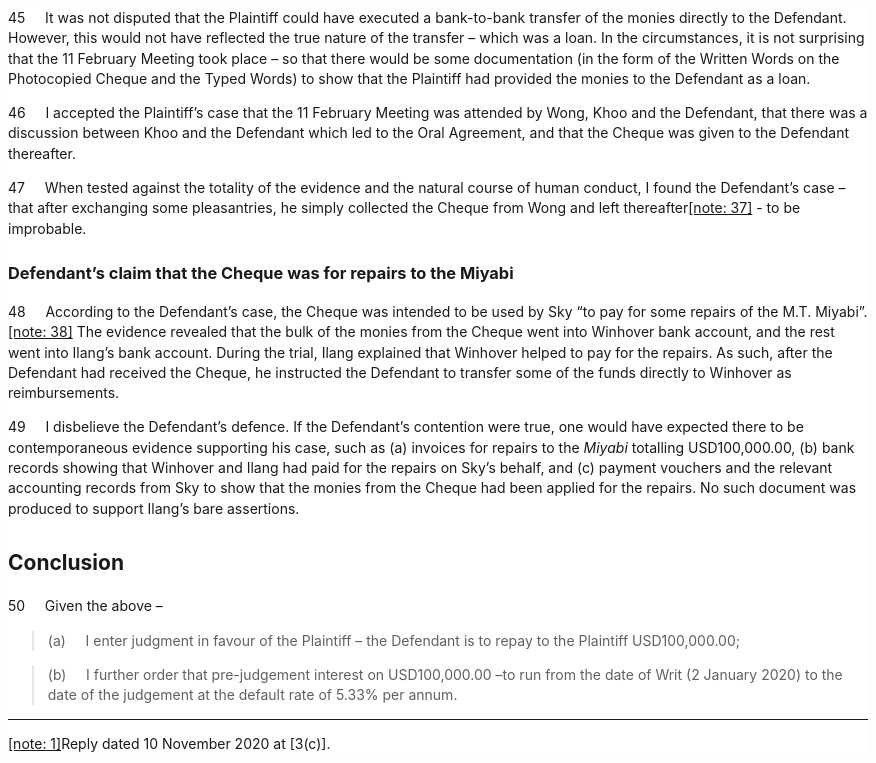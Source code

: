 45     It was not disputed that the Plaintiff could have executed a bank-to-bank transfer of the monies directly to the Defendant. However, this would not have reflected the true nature of the transfer – which was a loan. In the circumstances, it is not surprising that the 11 February Meeting took place – so that there would be some documentation (in the form of the Written Words on the Photocopied Cheque and the Typed Words) to show that the Plaintiff had provided the monies to the Defendant as a loan.

46     I accepted the Plaintiff’s case that the 11 February Meeting was attended by Wong, Khoo and the Defendant, that there was a discussion between Khoo and the Defendant which led to the Oral Agreement, and that the Cheque was given to the Defendant thereafter.

47     When tested against the totality of the evidence and the natural course of human conduct, I found the Defendant’s case – that after exchanging some pleasantries, he simply collected the Cheque from Wong and left thereafter[\[note: 37\]](#Ftn_37) - to be improbable.

### Defendant’s claim that the Cheque was for repairs to the Miyabi

48     According to the Defendant’s case, the Cheque was intended to be used by Sky “to pay for some repairs of the M.T. Miyabi”.[\[note: 38\]](#Ftn_38) The evidence revealed that the bulk of the monies from the Cheque went into Winhover bank account, and the rest went into Ilang’s bank account. During the trial, Ilang explained that Winhover helped to pay for the repairs. As such, after the Defendant had received the Cheque, he instructed the Defendant to transfer some of the funds directly to Winhover as reimbursements.

49     I disbelieve the Defendant’s defence. If the Defendant’s contention were true, one would have expected there to be contemporaneous evidence supporting his case, such as (a) invoices for repairs to the _Miyabi_ totalling USD100,000.00, (b) bank records showing that Winhover and Ilang had paid for the repairs on Sky’s behalf, and (c) payment vouchers and the relevant accounting records from Sky to show that the monies from the Cheque had been applied for the repairs. No such document was produced to support Ilang’s bare assertions.

## Conclusion

50     Given the above –

> (a)     I enter judgment in favour of the Plaintiff – the Defendant is to repay to the Plaintiff USD100,000.00;

> (b)     I further order that pre-judgement interest on USD100,000.00 –to run from the date of Writ (2 January 2020) to the date of the judgement at the default rate of 5.33% per annum.

* * *

[\[note: 1\]](#Ftn_1_1)Reply dated 10 November 2020 at \[3(c)\].

[^2]: Record of Proceedings for 28 April 2022 at page 12 (lines 4 – 6).

[^3]: Record of Proceedings for 22 February 2022 at page 29 (lines 24 – 28).

[^4]: Reply dated 10 November 2020 at \[d\] – \[g\].

[^5]: Statement of Claim (Amendment No 2) at \[3\].

[^6]: Statement of Claim (Amendment No 2) at \[3\].

[^7]: Statement of Claim (Amendment No 2) at \[4\] and \[5\]; Further and Better Particulars of the Statement of Claim (Amendment No. 1) Served Pursuant to Request of the Defendant dated 31 January 2020 in Answers 1 and 2 to Question (b); Plaintiff’s Written Closing Submissions at \[58\].

[^8]: Plaintiff’s Written Closing Submissions at \[9\].

[^9]: Statement of Claim (Amendment No 2) at \[7\].

[^10]: Plaintiff’s Written Closing Submissions at \[2\].

[^11]: The Defendant’s Submissions –(a)At \[26\] – Wong gave conflicting evidence as to why he had asked Khoo to extend the loan to the Defendant;(b)At \[46\] – \[50\]: Wong could not recall if he had communicated with the Defendant over the phone or WhatsApp prior to or after the 11 February Meeting; Wong could not recall how the Defendant knew how and when to go to Wong’s office for the 11 February Meeting;(c)At \[51\]: Wong testified that he had not seen Ilang’s AEIC until the trial;(d)At \[59\] – \[61\], \[102\], \[103\]: Wong and Khoo gave inconsistent evidence as to whether there was a discussion with the Defendant regarding the execution of a formal loan agreement;(e)At \[67\], \[68\], \[71\], \[88\], \[101\]: Khoo could not recognize the Defendant and was uncertain whether he had seen the Defendant in Wong’s office during the 11 February Meeting; Wong and Khoo gave conflicting evidence regarding the sequence of events that transpired during the 11 February Meeting;(f)At \[81\] – \[86\]: Wong gave conflicting evidence whether he had told the Defendant to return the monies as the latter was leaving the office after the 11 February Meeting;(g)At \[95\], \[98\], \[99\]: Khoo’s explanation for the delay in seeking the return of the monies.

[^12]: The Defendant’s Submissions at \[26\], \[39\], \[47\], \[50\], \[52\], \[58\], \[62\], \[63\], \[66\], \[73\], \[74\], \[88\] – \[90\].

[^13]: Plaintiff’s Written Closing Submissions at \[68\].

[^14]: Agreed Bundle of Documents at page 79.

[^15]: Agreed Bundle of Documents at page 77.

[^16]: Plaintiff’s Written Closing Submissions at \[86\] and \[87\].


[^17]: The Defendant’s Submission at \[97\].
[^18]: Record of Proceedings for 22 February 2022 at page 88 (Line 25) – page 89 (line 30).
[^19]: Record of Proceedings for 28 April 2022 at page 50 (Line 1) – page 51 (line 2).
[^20]: Record of Proceedings for 28 April 2022 at page 39 (line 26) – page 40 (line 5); page 57 (lines 4 – 15).
[^21]: Agreed Bundle of Documents at page 9.
[^22]: Agreed Bundle of Documents at page 79.
[^23]: Record of Proceedings for 28 April 2022 at page 44.
[^24]: The Defence Submissions at \[87\]. This point was reiterated in oral submissions made on 28 July 2022.
[^25]: Record of Proceedings for 28 April 2022 at page 19 (line 23) – page 23 (line 23).
[^26]: Plaintiff’s Written Closing Submissions at \[77\] – \[80\].
[^27]: Plaintiff’s Written Closing Submissions at \[52\] and \[53\].
[^28]: Affidavit of evidence-in-chief of Ilangkumaran Sivagnanam dated 17 August 2021 at pages 26 to 59. See also Agreed Bundle of Documents at pages 98 to 131.
[^29]: Record of Proceedings for 28 April 2022 at page 24 (line 4) to page 25 (line 21).
[^30]: See affidavit of evidence-in-chief of Ilangkumaran Sivagnanam dated 17 August 2021 at pages 27 – 29.
[^31]: See affidavit of evidence-in-chief of Ilangkumaran Sivagnanam dated 17 August 2021 at pages 40, 42, 44.
[^32]: Defence (Amendment No 1) dated 18 May 2021 at \[5(d)\].
[^33]: Plaintiff’s Written Closing Submissions at \[88\] – \[90\].
[^34]: Record of Proceedings for 28 April 2022 at page 18 (lines 21 – 23).
[^35]: Record of Proceedings for 22 February 2022 at page 31 (lines 16 – 24).
[^36]: Record of Proceedings for 22 February 2022 at page 122 (line 25) – page 123 (line 26).
[^37]: The Defendant’s Submissions at \[76\].
[^38]: Defence (Amendment No 1) dated 18 May 2021 at \[5(d)\].